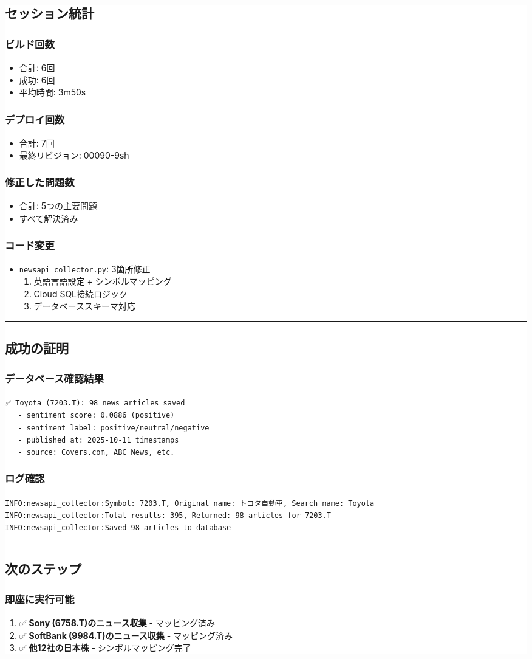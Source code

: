 
## セッション統計

### ビルド回数
- 合計: 6回
- 成功: 6回
- 平均時間: 3m50s

### デプロイ回数
- 合計: 7回
- 最終リビジョン: 00090-9sh

### 修正した問題数
- 合計: 5つの主要問題
- すべて解決済み

### コード変更
- `newsapi_collector.py`: 3箇所修正
  1. 英語言語設定 + シンボルマッピング
  2. Cloud SQL接続ロジック
  3. データベーススキーマ対応

---

## 成功の証明

### データベース確認結果
```
✅ Toyota (7203.T): 98 news articles saved
   - sentiment_score: 0.0886 (positive)
   - sentiment_label: positive/neutral/negative
   - published_at: 2025-10-11 timestamps
   - source: Covers.com, ABC News, etc.
```

### ログ確認
```
INFO:newsapi_collector:Symbol: 7203.T, Original name: トヨタ自動車, Search name: Toyota
INFO:newsapi_collector:Total results: 395, Returned: 98 articles for 7203.T
INFO:newsapi_collector:Saved 98 articles to database
```

---

## 次のステップ

### 即座に実行可能
1. ✅ **Sony (6758.T)のニュース収集** - マッピング済み
2. ✅ **SoftBank (9984.T)のニュース収集** - マッピング済み
3. ✅ **他12社の日本株** - シンボルマッピング完了
